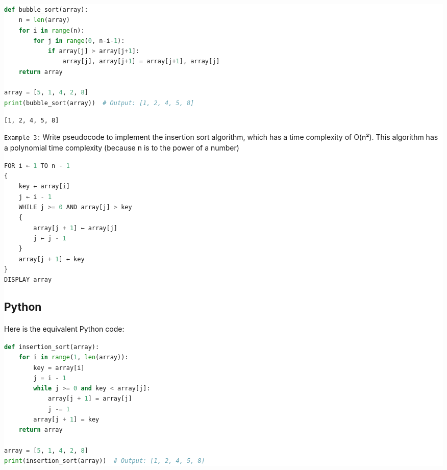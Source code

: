 
```python
def bubble_sort(array):
    n = len(array)
    for i in range(n):
        for j in range(0, n-i-1):
            if array[j] > array[j+1]:
                array[j], array[j+1] = array[j+1], array[j]
    return array

array = [5, 1, 4, 2, 8]
print(bubble_sort(array))  # Output: [1, 2, 4, 5, 8]

```

    [1, 2, 4, 5, 8]


`Example 3:`
Write pseudocode to implement the insertion sort algorithm, which has a time complexity of O(n²). This algorithm has a polynomial time complexity (because n is to the power of a number)


```python
FOR i ← 1 TO n - 1
{
    key ← array[i]
    j ← i - 1
    WHILE j >= 0 AND array[j] > key
    {
        array[j + 1] ← array[j]
        j ← j - 1
    }
    array[j + 1] ← key
}
DISPLAY array

```

## Python
Here is the equivalent Python code:


```python
def insertion_sort(array):
    for i in range(1, len(array)):
        key = array[i]
        j = i - 1
        while j >= 0 and key < array[j]:
            array[j + 1] = array[j]
            j -= 1
        array[j + 1] = key
    return array

array = [5, 1, 4, 2, 8]
print(insertion_sort(array))  # Output: [1, 2, 4, 5, 8]

```
